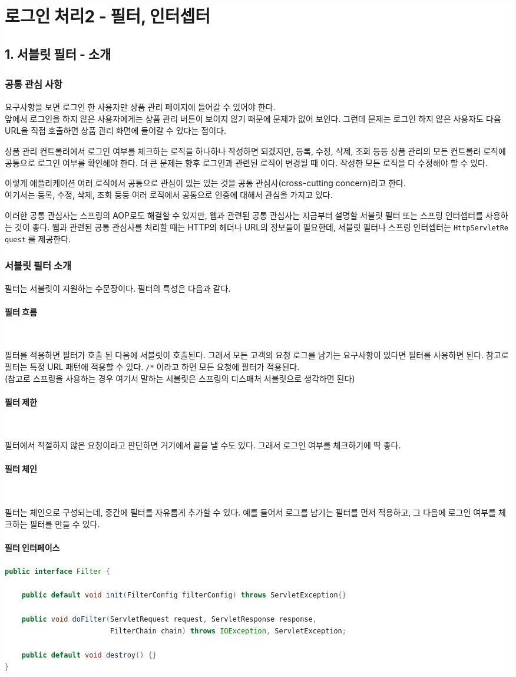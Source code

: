 # 로그인 처리2 - 필터, 인터셉터

## 1. 서블릿 필터 - 소개&#x20;

### 공통 관심 사항

요구사항을 보면 로그인 한 사용자만 상품 관리 페이지에 들어갈 수 있어야 한다.\
앞에서 로그인을 하지 않은 사용자에게는 상품 관리 버튼이 보이지 않기 때문에 문제가 없어 보인다. 그런데 문제는 로그인 하지 않은 사용자도 다음 URL을 직접 호출하면 상품 관리 화면에 들어갈 수 있다는 점이다.

상품 관리 컨트롤러에서 로그인 여부를 체크하는 로직을 하나하나 작성하면 되겠지만, 등록, 수정, 삭제, 조회 등등 상품 관리의 모든 컨트롤러 로직에 공통으로 로그인 여부를 확인해야 한다. 더 큰 문제는 향후 로그인과 관련된 로직이 변경될 때 이다. 작성한 모든 로직을 다 수정해야 할 수 있다.

이렇게 애플리케이션 여러 로직에서 공통으로 관심이 있는 있는 것을 공통 관심사(cross-cutting concern)라고 한다. \
여기서는 등록, 수정, 삭제, 조회 등등 여러 로직에서 공통으로 인증에 대해서 관심을 가지고 있다.

이러한 공통 관심사는 스프링의 AOP로도 해결할 수 있지만, 웹과 관련된 공통 관심사는 지금부터 설명할 서블릿 필터 또는 스프링 인터셉터를 사용하는 것이 좋다. 웹과 관련된 공통 관심사를 처리할 때는 HTTP의 헤더나 URL의 정보들이 필요한데, 서블릿 필터나 스프링 인터셉터는 `HttpServletRequest` 를 제공한다.

### 서블릿 필터 소개&#x20;

필터는 서블릿이 지원하는 수문장이다. 필터의 특성은 다음과 같다.

#### 필터 흐름&#x20;

<figure><img src="../../../.gitbook/assets/스크린샷 2025-06-15 15.04.54.png" alt=""><figcaption></figcaption></figure>

필터를 적용하면 필터가 호출 된 다음에 서블릿이 호출된다. 그래서 모든 고객의 요청 로그를 남기는 요구사항이 있다면 필터를 사용하면 된다. 참고로 필터는 특정 URL 패턴에 적용할 수 있다. `/*` 이라고 하면 모든 요청에 필터가 적용된다.\
(참고로 스프링을 사용하는 경우 여기서 말하는 서블릿은 스프링의 디스패처 서블릿으로 생각하면 된다)

#### 필터 제한&#x20;

<figure><img src="../../../.gitbook/assets/스크린샷 2025-06-15 15.05.50.png" alt=""><figcaption></figcaption></figure>

필터에서 적절하지 않은 요청이라고 판단하면 거기에서 끝을 낼 수도 있다. 그래서 로그인 여부를 체크하기에 딱 좋다.

#### 필터 체인&#x20;

<figure><img src="../../../.gitbook/assets/스크린샷 2025-06-15 15.06.06.png" alt=""><figcaption></figcaption></figure>

필터는 체인으로 구성되는데, 중간에 필터를 자유롭게 추가할 수 있다. 예를 들어서 로그를 남기는 필터를 먼저 적용하고, 그 다음에 로그인 여부를 체크하는 필터를 만들 수 있다.

#### 필터 인터페이스&#x20;

```java
public interface Filter {

    public default void init(FilterConfig filterConfig) throws ServletException{}
    
    public void doFilter(ServletRequest request, ServletResponse response, 
                         FilterChain chain) throws IOException, ServletException;
                         
    public default void destroy() {}
}
```
